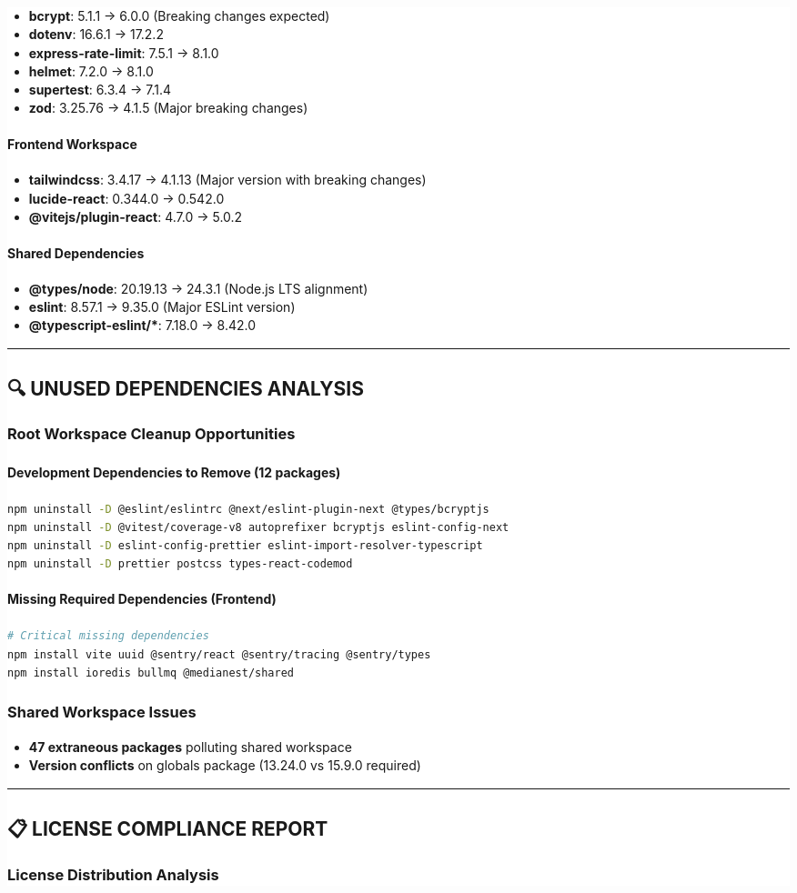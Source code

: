 - **bcrypt**: 5.1.1 → 6.0.0 (Breaking changes expected)
- **dotenv**: 16.6.1 → 17.2.2
- **express-rate-limit**: 7.5.1 → 8.1.0
- **helmet**: 7.2.0 → 8.1.0
- **supertest**: 6.3.4 → 7.1.4
- **zod**: 3.25.76 → 4.1.5 (Major breaking changes)

#### Frontend Workspace

- **tailwindcss**: 3.4.17 → 4.1.13 (Major version with breaking changes)
- **lucide-react**: 0.344.0 → 0.542.0
- **@vitejs/plugin-react**: 4.7.0 → 5.0.2

#### Shared Dependencies

- **@types/node**: 20.19.13 → 24.3.1 (Node.js LTS alignment)
- **eslint**: 8.57.1 → 9.35.0 (Major ESLint version)
- **@typescript-eslint/\***: 7.18.0 → 8.42.0

---

## 🔍 UNUSED DEPENDENCIES ANALYSIS

### Root Workspace Cleanup Opportunities

#### Development Dependencies to Remove (12 packages)

```bash
npm uninstall -D @eslint/eslintrc @next/eslint-plugin-next @types/bcryptjs
npm uninstall -D @vitest/coverage-v8 autoprefixer bcryptjs eslint-config-next
npm uninstall -D eslint-config-prettier eslint-import-resolver-typescript
npm uninstall -D prettier postcss types-react-codemod
```

#### Missing Required Dependencies (Frontend)

```bash
# Critical missing dependencies
npm install vite uuid @sentry/react @sentry/tracing @sentry/types
npm install ioredis bullmq @medianest/shared
```

### Shared Workspace Issues

- **47 extraneous packages** polluting shared workspace
- **Version conflicts** on globals package (13.24.0 vs 15.9.0 required)

---

## 📋 LICENSE COMPLIANCE REPORT

### License Distribution Analysis
